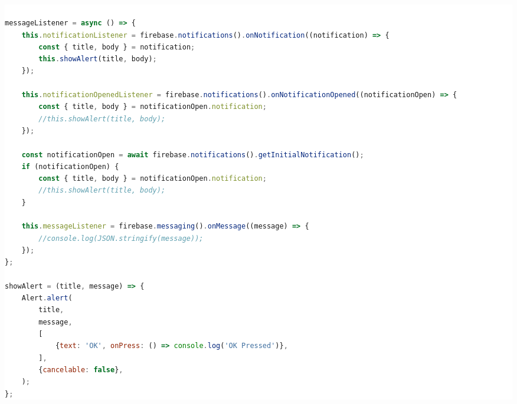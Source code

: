 ```javascript

messageListener = async () => {
    this.notificationListener = firebase.notifications().onNotification((notification) => {
        const { title, body } = notification;
        this.showAlert(title, body);
    });
    
    this.notificationOpenedListener = firebase.notifications().onNotificationOpened((notificationOpen) => {
        const { title, body } = notificationOpen.notification;
        //this.showAlert(title, body);
    });
    
    const notificationOpen = await firebase.notifications().getInitialNotification();
    if (notificationOpen) {
        const { title, body } = notificationOpen.notification;
        //this.showAlert(title, body);
    }
    
    this.messageListener = firebase.messaging().onMessage((message) => {
        //console.log(JSON.stringify(message));
    });
};

showAlert = (title, message) => {
    Alert.alert(
        title,
        message,
        [
            {text: 'OK', onPress: () => console.log('OK Pressed')},
        ],
        {cancelable: false},
    );
};
```

